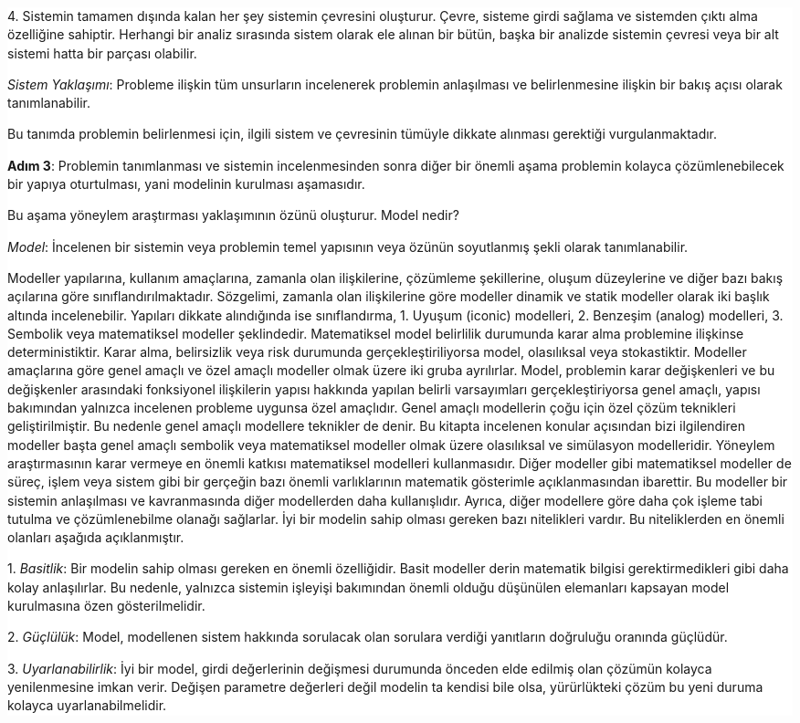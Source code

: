 4\. Sistemin tamamen dışında kalan her şey sistemin çevresini oluşturur. Çevre,
sisteme girdi sağlama ve sistemden çıktı alma özelliğine sahiptir. Herhangi bir
analiz sırasında sistem olarak ele alınan bir bütün, başka bir analizde sistemin
çevresi veya bir alt sistemi hatta bir parçası olabilir.

*Sistem Yaklaşımı*: Probleme ilişkin tüm unsurların incelenerek problemin
anlaşılması ve belirlenmesine ilişkin bir bakış açısı olarak tanımlanabilir.

Bu tanımda problemin belirlenmesi için, ilgili sistem ve çevresinin tümüyle
dikkate alınması gerektiği vurgulanmaktadır.

**Adım 3**: Problemin tanımlanması ve sistemin incelenmesinden sonra diğer bir
önemli aşama problemin kolayca çözümlenebilecek bir yapıya oturtulması, yani
modelinin kurulması aşamasıdır.

Bu aşama yöneylem araştırması yaklaşımının özünü oluşturur. Model nedir?

*Model*: İncelenen bir sistemin veya problemin temel yapısının veya özünün
soyutlanmış şekli olarak tanımlanabilir.

Modeller yapılarına, kullanım amaçlarına, zamanla olan ilişkilerine, çözümleme
şekillerine, oluşum düzeylerine ve diğer bazı bakış açılarına göre
sınıflandırılmaktadır. Sözgelimi, zamanla olan ilişkilerine göre modeller
dinamik ve statik modeller olarak iki başlık altında incelenebilir. Yapıları
dikkate alındığında ise sınıflandırma, 1. Uyuşum (iconic) modelleri, 2. Benzeşim
(analog) modelleri, 3. Sembolik veya matematiksel modeller şeklindedir.
Matematiksel model belirlilik durumunda karar alma problemine ilişkinse
deterministiktir. Karar alma, belirsizlik veya risk durumunda
gerçekleştiriliyorsa model, olasılıksal veya stokastiktir. Modeller amaçlarına
göre genel amaçlı ve özel amaçlı modeller olmak üzere iki gruba ayrılırlar.
Model, problemin karar değişkenleri ve bu değişkenler arasındaki fonksiyonel
ilişkilerin yapısı hakkında yapılan belirli varsayımları gerçekleştiriyorsa
genel amaçlı, yapısı bakımından yalnızca incelenen probleme uygunsa özel
amaçlıdır. Genel amaçlı modellerin çoğu için özel çözüm teknikleri
geliştirilmiştir. Bu nedenle genel amaçlı modellere teknikler de denir. Bu
kitapta incelenen konular açısından bizi ilgilendiren modeller başta genel
amaçlı sembolik veya matematiksel modeller olmak üzere olasılıksal ve simülasyon
modelleridir. Yöneylem araştırmasının karar vermeye en önemli katkısı
matematiksel modelleri kullanmasıdır. Diğer modeller gibi matematiksel modeller
de süreç, işlem veya sistem gibi bir gerçeğin bazı önemli varlıklarının
matematik gösterimle açıklanmasından ibarettir. Bu modeller bir sistemin
anlaşılması ve kavranmasında diğer modellerden daha kullanışlıdır. Ayrıca, diğer
modellere göre daha çok işleme tabi tutulma ve çözümlenebilme olanağı sağlarlar.
İyi bir modelin sahip olması gereken bazı nitelikleri vardır. Bu niteliklerden
en önemli olanları aşağıda açıklanmıştır.

1\. *Basitlik*: Bir modelin sahip olması gereken en önemli özelliğidir. Basit
modeller derin matematik bilgisi gerektirmedikleri gibi daha kolay anlaşılırlar.
Bu nedenle, yalnızca sistemin işleyişi bakımından önemli olduğu düşünülen
elemanları kapsayan model kurulmasına özen gösterilmelidir.

2\. *Güçlülük*: Model, modellenen sistem hakkında sorulacak olan sorulara verdiği
yanıtların doğruluğu oranında güçlüdür.

3\. *Uyarlanabilirlik*: İyi bir model, girdi değerlerinin değişmesi durumunda
önceden elde edilmiş olan çözümün kolayca yenilenmesine imkan verir. Değişen
parametre değerleri değil modelin ta kendisi bile olsa, yürürlükteki çözüm bu
yeni duruma kolayca uyarlanabilmelidir.
